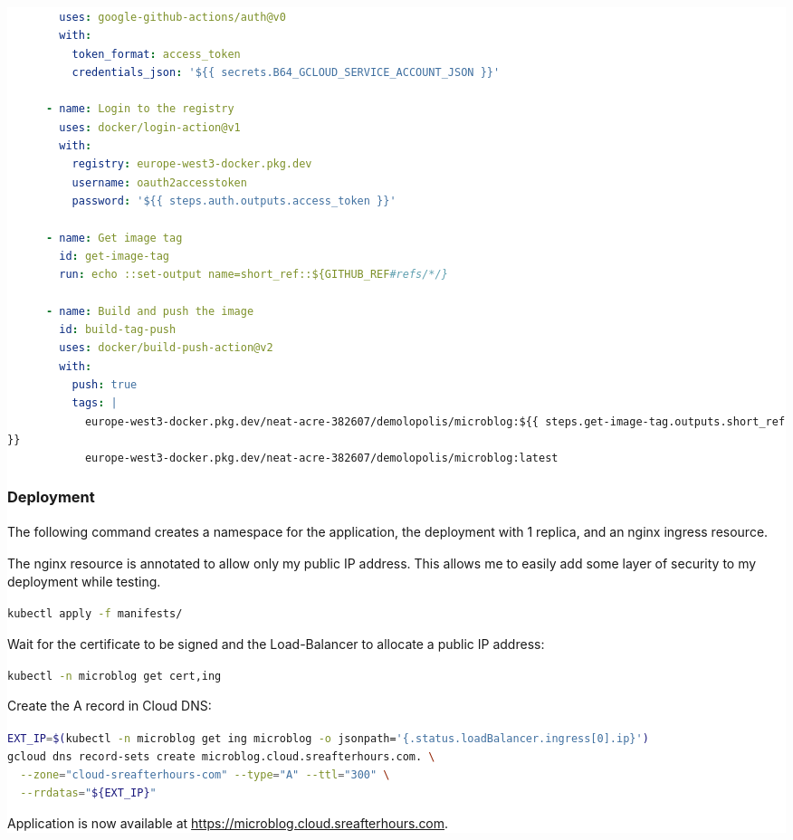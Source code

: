 ```yaml
        uses: google-github-actions/auth@v0
        with:
          token_format: access_token
          credentials_json: '${{ secrets.B64_GCLOUD_SERVICE_ACCOUNT_JSON }}'

      - name: Login to the registry
        uses: docker/login-action@v1
        with:
          registry: europe-west3-docker.pkg.dev
          username: oauth2accesstoken
          password: '${{ steps.auth.outputs.access_token }}'

      - name: Get image tag
        id: get-image-tag
        run: echo ::set-output name=short_ref::${GITHUB_REF#refs/*/}

      - name: Build and push the image
        id: build-tag-push
        uses: docker/build-push-action@v2
        with:
          push: true
          tags: |
            europe-west3-docker.pkg.dev/neat-acre-382607/demolopolis/microblog:${{ steps.get-image-tag.outputs.short_ref }}
            europe-west3-docker.pkg.dev/neat-acre-382607/demolopolis/microblog:latest
```

### Deployment

The following command creates a namespace for the application, the deployment with 1 replica, and an nginx ingress resource.

The nginx resource is annotated to allow only my public IP address. This allows me to easily add some layer of security to my deployment while testing.

```bash
kubectl apply -f manifests/
```

Wait for the certificate to be signed and the Load-Balancer to allocate a public IP address:

```bash
kubectl -n microblog get cert,ing
```

Create the A record in Cloud DNS:

```bash
EXT_IP=$(kubectl -n microblog get ing microblog -o jsonpath='{.status.loadBalancer.ingress[0].ip}')
gcloud dns record-sets create microblog.cloud.sreafterhours.com. \
  --zone="cloud-sreafterhours-com" --type="A" --ttl="300" \
  --rrdatas="${EXT_IP}"
```

Application is now available at <https://microblog.cloud.sreafterhours.com>.
